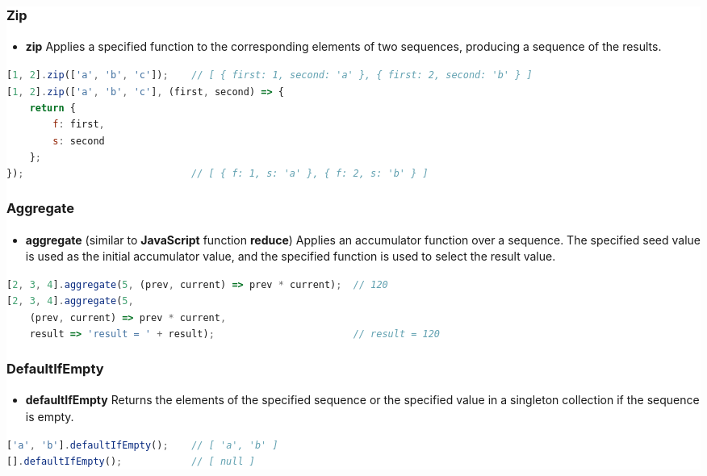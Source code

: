 ### Zip

- **zip**
  Applies a specified function to the corresponding elements of two sequences, producing a sequence of the results.

```javascript
[1, 2].zip(['a', 'b', 'c']);    // [ { first: 1, second: 'a' }, { first: 2, second: 'b' } ]
[1, 2].zip(['a', 'b', 'c'], (first, second) => {    
    return {
        f: first,
        s: second
    }; 
});                             // [ { f: 1, s: 'a' }, { f: 2, s: 'b' } ]
```

### Aggregate

- **aggregate** (similar to **JavaScript** function **reduce**)
  Applies an accumulator function over a sequence. The specified seed value is used as the initial accumulator value, and the specified function is used to select the result value.

```javascript
[2, 3, 4].aggregate(5, (prev, current) => prev * current);  // 120
[2, 3, 4].aggregate(5,
    (prev, current) => prev * current,
    result => 'result = ' + result);                        // result = 120
```

### DefaultIfEmpty

- **defaultIfEmpty**
  Returns the elements of the specified sequence or the specified value in a singleton collection if the sequence is empty.

```javascript
['a', 'b'].defaultIfEmpty();    // [ 'a', 'b' ]
[].defaultIfEmpty();            // [ null ]
```

